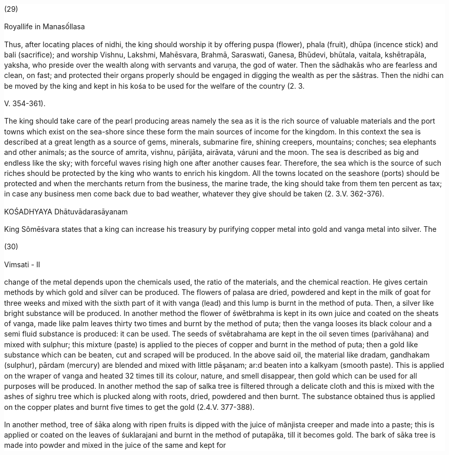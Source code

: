 (29) 

Royallife in Manasốllasa 

Thus, after locating places of nidhi, the king should worship it by offering puspa (flower), phala (fruit), dhūpa (incence stick) and bali (sacrifice); and worship Vishnu, Lakshmi, Mahēsvara, Brahmā, Saraswati, Ganesa, Bhūdevi, bhūtala, vaitala, kshētrapāla, yaksha, who preside over the wealth along with servants and varuņa, the god of water. Then the sādhakās who are fearless and clean, on fast; and protected their organs properly should be engaged in digging the wealth as per the săśtras. Then the nidhi can be moved by the king and kept in his kośa to be used for the welfare of the country (2. 3. 

V. 354-361). 

The king should take care of the pearl producing areas namely the sea as it is the rich source of valuable materials and the port towns which exist on the sea-shore since these form the main sources of income for the kingdom. In this context the sea is described at a great length as a source of gems, minerals, submarine fire, shining creepers, mountains; conches; sea elephants and other animals; as the source of amrita, vishnu, pārijāta, airāvata, váruni and the moon. The sea is described as big and endless like the sky; with forceful waves rising high one after another causes fear. Therefore, the sea which is the source of such riches should be protected by the king who wants to enrich his kingdom. All the towns located on the seashore (ports) should be protected and when the merchants return from the business, the marine trade, the king should take from them ten percent as tax; in case any business men come back due to bad weather, whatever they give should be taken (2. 3.V. 362-376). 

KOŚADHYAYA Dhātuvādarasāyanam 

King Sômēśvara states that a king can increase his treasury by purifying copper metal into gold and vanga metal into silver. The 

(30) 

Vimsati - II 

change of the metal depends upon the chemicals used, the ratio of the materials, and the chemical reaction. He gives certain methods by which gold and silver can be produced. The flowers of palasa are dried, powdered and kept in the milk of goat for three weeks and mixed with the sixth part of it with vanga (lead) and this lump is burnt in the method of puta. Then, a silver like bright substance will be produced. In another method the flower of śwētbrahma is kept in its own juice and coated on the sheats of vanga, made like palm leaves thirty two times and burnt by the method of puta; then the vanga looses its black colour and a semi fluid substance is produced: it can be used. The seeds of svētabrahama are kept in the oil seven times (parivāhana) and mixed with sulphur; this mixture (paste) is applied to the pieces of copper and burnt in the method of puta; then a gold like substance which can be beaten, cut and scraped will be produced. In the above said oil, the material like dradam, gandhakam (sulphur), pārdam (mercury) are blended and mixed with little pāşanam; ar:d beaten into a kalkyam (smooth paste). This is applied on the wraper of vanga and heated 32 times till its colour, nature, and smell disappear, then gold which can be used for all purposes will be produced. In another method the sap of salka tree is filtered through a delicate cloth and this is mixed with the ashes of sighru tree which is plucked along with roots, dried, powdered and then burnt. The substance obtained thus is applied on the copper plates and burnt five times to get the gold (2.4.V. 377-388). 

In another method, tree of śāka along with ripen fruits is dipped with the juice of mãnjista creeper and made into a paste; this is applied or coated on the leaves of śuklarajani and burnt in the method of putapāka, till it becomes gold. The bark of sāka tree is made into powder and mixed in the juice of the same and kept for 
